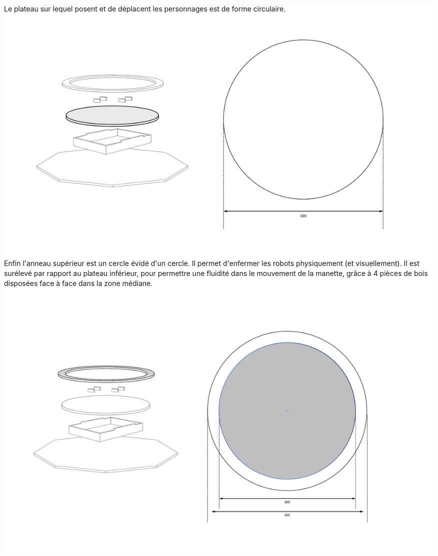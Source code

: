 Le plateau sur lequel posent et de déplacent les personnages est de forme circulaire. 

![Punchers-plateau](images/plan-plateforme-plateau.png)

Enfin l'anneau supérieur est un cercle évidé d'un cercle. Il permet d'enfermer les robots physiquement (et visuellement). Il est surélevé par rapport au plateau inférieur, pour permettre une fluidité dans le mouvement de la manette, grâce à 4 pièces de bois disposées face à face dans la zone médiane.

![Punchers-anneau](images/plan-plateforme-anneau.png)
